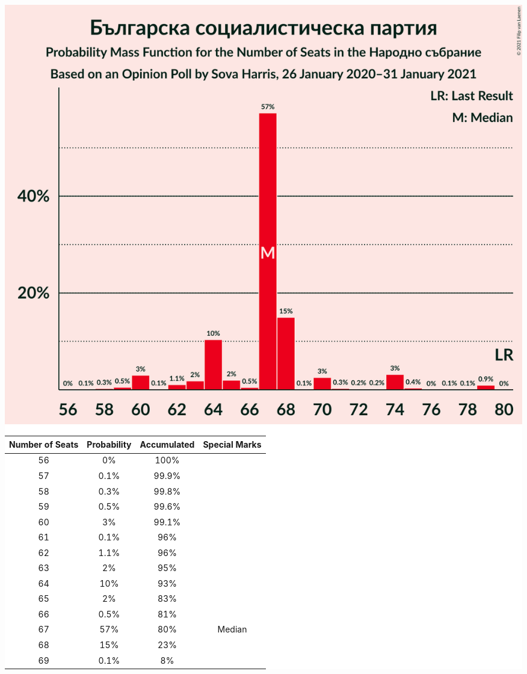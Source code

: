 ![Graph with seats probability mass function not yet produced](2021-01-31-SovaHarris-seats-pmf-българскасоциалистическапартия.png "Seats Probability Mass Function")

| Number of Seats | Probability | Accumulated | Special Marks |
|:---------------:|:-----------:|:-----------:|:-------------:|
| 56 | 0% | 100% |  |
| 57 | 0.1% | 99.9% |  |
| 58 | 0.3% | 99.8% |  |
| 59 | 0.5% | 99.6% |  |
| 60 | 3% | 99.1% |  |
| 61 | 0.1% | 96% |  |
| 62 | 1.1% | 96% |  |
| 63 | 2% | 95% |  |
| 64 | 10% | 93% |  |
| 65 | 2% | 83% |  |
| 66 | 0.5% | 81% |  |
| 67 | 57% | 80% | Median |
| 68 | 15% | 23% |  |
| 69 | 0.1% | 8% |  |